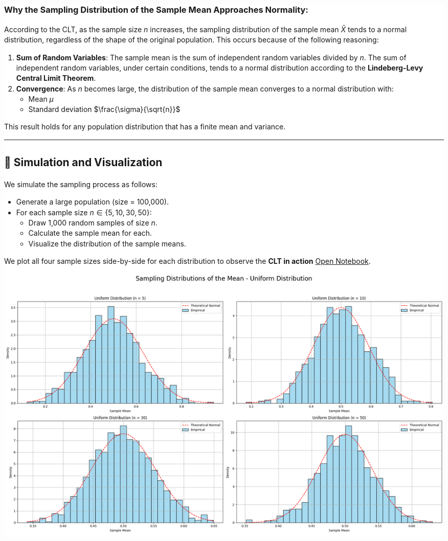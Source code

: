 
### **Why the Sampling Distribution of the Sample Mean Approaches Normality:**

According to the CLT, as the sample size $n$ increases, the sampling distribution of the sample mean $\bar{X}$ tends to a normal distribution, regardless of the shape of the original population. This occurs because of the following reasoning:

1. **Sum of Random Variables**: The sample mean is the sum of independent random variables divided by $n$. The sum of independent random variables, under certain conditions, tends to a normal distribution according to the **Lindeberg-Levy Central Limit Theorem**.
2. **Convergence**: As $n$ becomes large, the distribution of the sample mean converges to a normal distribution with:
   - Mean $\mu$
   - Standard deviation $\frac{\sigma}{\sqrt{n}}$

This result holds for any population distribution that has a finite mean and variance.

---

## 🔁 Simulation and Visualization

We simulate the sampling process as follows:

- Generate a large population (size = 100,000).
- For each sample size $n \in \{5, 10, 30, 50\}$:
  - Draw 1,000 random samples of size $n$.
  - Calculate the sample mean for each.
  - Visualize the distribution of the sample means.

We plot all four sample sizes side-by-side for each distribution to observe the **CLT in action** <a href="https://colab.research.google.com/drive/1arjaEkPGBiElyyyK9rkvZwoK_iRwhfo_" target="_blank">Open Notebook</a>.

![Uniform Distribution](uniform.png)

